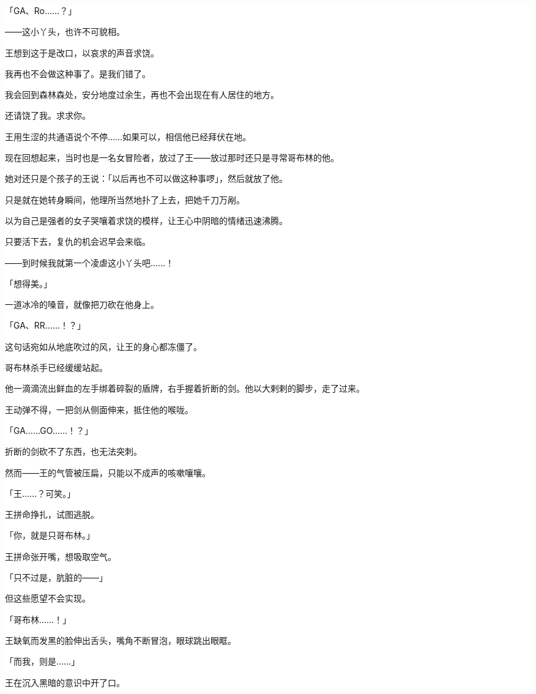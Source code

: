 「GA、Ro……？」

——这小丫头，也许不可貌相。

王想到这于是改口，以哀求的声音求饶。

我再也不会做这种事了。是我们错了。

我会回到森林森处，安分地度过余生，再也不会出现在有人居住的地方。

还请饶了我。求求你。

王用生涩的共通语说个不停……如果可以，相信他已经拜伏在地。

现在回想起来，当时也是一名女冒险者，放过了王——放过那时还只是寻常哥布林的他。

她对还只是个孩子的王说：「以后再也不可以做这种事啰」，然后就放了他。

只是就在她转身瞬间，他理所当然地扑了上去，把她千刀万剐。

以为自己是强者的女子哭嚷着求饶的模样，让王心中阴暗的情绪迅速沸腾。

只要活下去，复仇的机会迟早会来临。

——到时候我就第一个凌虐这小丫头吧……！

「想得美。」

一道冰冷的嗓音，就像把刀砍在他身上。

「GA、RR……！？」

这句话宛如从地底吹过的风，让王的身心都冻僵了。

哥布林杀手已经缓缓站起。

他一滴滴流出鲜血的左手绑着碎裂的盾牌，右手握着折断的剑。他以大剌剌的脚步，走了过来。

王动弹不得，一把剑从侧面伸来，抵住他的喉咙。

「GA……GO……！？」

折断的剑砍不了东西，也无法突刺。

然而——王的气管被压扁，只能以不成声的咳嗽嚷嚷。

「王……？可笑。」

王拼命挣扎，试图逃脱。

「你，就是只哥布林。」

王拼命张开嘴，想吸取空气。

「只不过是，肮脏的——」

但这些愿望不会实现。

「哥布林……！」

王缺氧而发黑的脸伸出舌头，嘴角不断冒泡，眼球跳出眼眶。

「而我，则是……」

王在沉入黑暗的意识中开了口。

